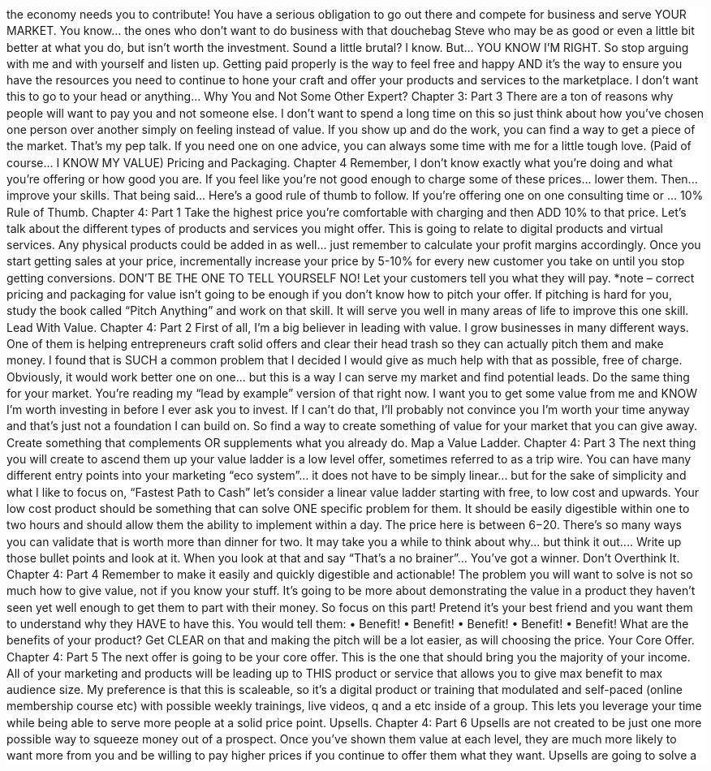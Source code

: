 the economy needs you to contribute! You have a serious obligation to go out there and compete for business and serve YOUR MARKET. You know... the ones who don’t want to do business with that douchebag Steve who may be as good or even a little bit better at what you do, but isn’t worth the investment. Sound a little brutal? I know. But... YOU KNOW I’M RIGHT. So stop arguing with me and with yourself and listen up. Getting paid properly is the way to feel free and happy AND it’s the way to ensure you have the resources you need to continue to hone your craft and offer your products and services to the marketplace. I don’t want this to go to your head or anything... Why You and Not Some Other Expert? Chapter 3: Part 3 There are a ton of reasons why people will want to pay you and not someone else. I don’t want to spend a long time on this so just think about how you’ve chosen one person over another simply on feeling instead of value. If you show up and do the work, you can find a way to get a piece of the market. That’s my pep talk. If you need one on one advice, you can always some time with me for a little tough love. (Paid of course... I KNOW MY VALUE) Pricing and Packaging. Chapter 4 Remember, I don’t know exactly what you’re doing and what you’re offering or how good you are. If you feel like you’re not good enough to charge some of these prices... lower them. Then... improve your skills. That being said... Here’s a good rule of thumb to follow. If you’re offering one on one consulting time or ... 10% Rule of Thumb. Chapter 4: Part 1 Take the highest price you’re comfortable with charging and then ADD 10% to that price. Let’s talk about the different types of products and services you might offer. This is going to relate to digital products and virtual services. Any physical products could be added in as well... just remember to calculate your profit margins accordingly. Once you start getting sales at your price, incrementally increase your price by 5-10% for every new customer you take on until you stop getting conversions. DON’T BE THE ONE TO TELL YOURSELF NO! Let your customers tell you what they will pay. *note – correct pricing and packaging for value isn’t going to be enough if you don’t know how to pitch your offer. If pitching is hard for you, study the book called “Pitch Anything” and work on that skill. It will serve you well in many areas of life to improve this one skill. Lead With Value. Chapter 4: Part 2 First of all, I’m a big believer in leading with value. I grow businesses in many different ways. One of them is helping entrepreneurs craft solid offers and clear their head trash so they can actually pitch them and make money. I found that is SUCH a common problem that I decided I would give as much help with that as possible, free of charge. Obviously, it would work better one on one... but this is a way I can serve my market and find potential leads. Do the same thing for your market. You’re reading my “lead by example” version of that right now. I want you to get some value from me and KNOW I’m worth investing in before I ever ask you to invest. If I can’t do that, I’ll probably not convince you I’m worth your time anyway and that’s just not a foundation I can build on. So find a way to create something of value for your market that you can give away. Create something that complements OR supplements what you already do. Map a Value Ladder. Chapter 4: Part 3 The next thing you will create to ascend them up your value ladder is a low level offer, sometimes referred to as a trip wire. You can have many different entry points into your marketing “eco system”... it does not have to be simply linear... but for the sake of simplicity and what I like to focus on, “Fastest Path to Cash” let’s consider a linear value ladder starting with free, to low cost and upwards. Your low cost product should be something that can solve ONE specific problem for them. It should be easily digestible within one to two hours and should allow them the ability to implement within a day. The price here is between $6-$20. There’s so many ways you can validate that is worth more than dinner for two. It may take you a while to think about why... but think it out.... Write up those bullet points and look at it. When you look at that and say “That’s a no brainer”... You’ve got a winner. Don’t Overthink It. Chapter 4: Part 4 Remember to make it easily and quickly digestible and actionable! The problem you will want to solve is not so much how to give value, not if you know your stuff. It’s going to be more about demonstrating the value in a product they haven’t seen yet well enough to get them to part with their money. So focus on this part! Pretend it’s your best friend and you want them to understand why they HAVE to have this. You would tell them: • Benefit! • Benefit! • Benefit! • Benefit! • Benefit! What are the benefits of your product? Get CLEAR on that and making the pitch will be a lot easier, as will choosing the price. Your Core Offer. Chapter 4: Part 5 The next offer is going to be your core offer. This is the one that should bring you the majority of your income. All of your marketing and products will be leading up to THIS product or service that allows you to give max benefit to max audience size. My preference is that this is scaleable, so it’s a digital product or training that modulated and self-paced (online membership course etc) with possible weekly trainings, live videos, q and a etc inside of a group. This lets you leverage your time while being able to serve more people at a solid price point. Upsells. Chapter 4: Part 6 Upsells are not created to be just one more possible way to squeeze money out of a prospect. Once you’ve shown them value at each level, they are much more likely to want more from you and be willing to pay higher prices if you continue to offer them what they want. Upsells are going to solve a